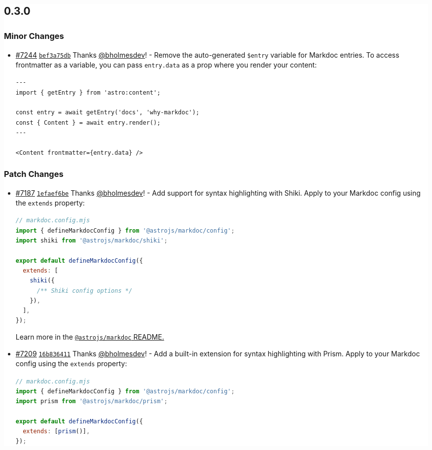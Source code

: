 ## 0.3.0

### Minor Changes

- [#7244](https://github.com/withastro/astro/pull/7244) [`bef3a75db`](https://github.com/withastro/astro/commit/bef3a75dbc48d584daff9f7f3d5a8937b0356170) Thanks [@bholmesdev](https://github.com/bholmesdev)! - Remove the auto-generated `$entry` variable for Markdoc entries. To access frontmatter as a variable, you can pass `entry.data` as a prop where you render your content:

  ```astro
  ---
  import { getEntry } from 'astro:content';

  const entry = await getEntry('docs', 'why-markdoc');
  const { Content } = await entry.render();
  ---

  <Content frontmatter={entry.data} />
  ```

### Patch Changes

- [#7187](https://github.com/withastro/astro/pull/7187) [`1efaef6be`](https://github.com/withastro/astro/commit/1efaef6be0265c68eac706623778e8ad23b33247) Thanks [@bholmesdev](https://github.com/bholmesdev)! - Add support for syntax highlighting with Shiki. Apply to your Markdoc config using the `extends` property:

  ```js
  // markdoc.config.mjs
  import { defineMarkdocConfig } from '@astrojs/markdoc/config';
  import shiki from '@astrojs/markdoc/shiki';

  export default defineMarkdocConfig({
    extends: [
      shiki({
        /** Shiki config options */
      }),
    ],
  });
  ```

  Learn more in the [`@astrojs/markdoc` README.](https://docs.astro.build/en/guides/integrations-guide/markdoc/#syntax-highlighting)

- [#7209](https://github.com/withastro/astro/pull/7209) [`16b836411`](https://github.com/withastro/astro/commit/16b836411980f18c58ca15712d92cec1b3c95670) Thanks [@bholmesdev](https://github.com/bholmesdev)! - Add a built-in extension for syntax highlighting with Prism. Apply to your Markdoc config using the `extends` property:

  ```js
  // markdoc.config.mjs
  import { defineMarkdocConfig } from '@astrojs/markdoc/config';
  import prism from '@astrojs/markdoc/prism';

  export default defineMarkdocConfig({
    extends: [prism()],
  });
  ```
